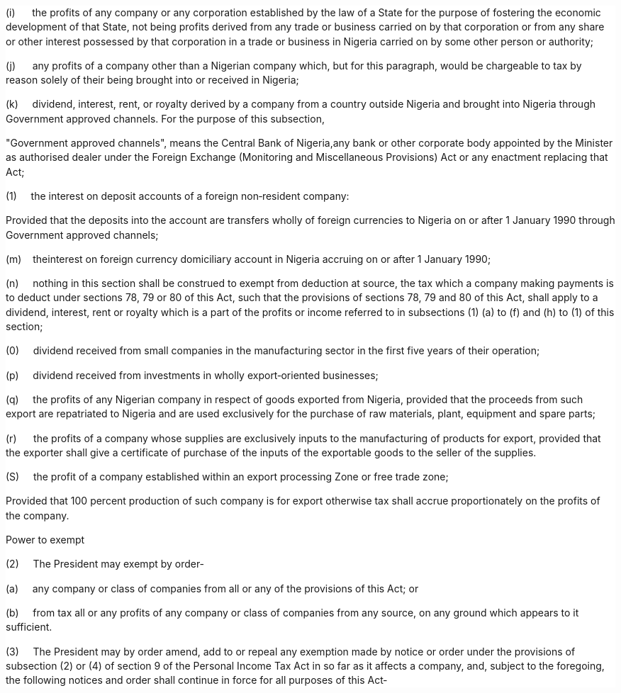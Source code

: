 (i)      the profits of any company or any corporation established by the law of a State for the purpose of fostering the economic development of that State, not being profits derived from any trade or business carried on by that corporation or from any share or other interest possessed by that corporation in a trade or business in Nigeria carried on by some other person or authority;

(j)      any profits of a company other than a Nigerian company which, but for this paragraph, would be chargeable to tax by reason solely of their being brought into or received in Nigeria;

(k)     dividend, interest, rent, or royalty derived by a company from a country outside Nigeria and brought into Nigeria through Government approved channels. For the purpose of this subsection,

"Government approved channels", means the Central Bank of Nigeria,any bank or other corporate body appointed by the Minister as authorised dealer under the Foreign Exchange (Monitoring and Miscellaneous Provisions) Act or any enactment replacing that Act;

(1)     the interest on deposit accounts of a foreign non‐resident company:

Provided that the deposits into the account are transfers wholly of foreign currencies to Nigeria on or after 1 January 1990 through Government approved channels;

(m)    theinterest on foreign currency domiciliary account in Nigeria accruing on or after 1 January 1990;

(n)     nothing in this section shall be construed to exempt from deduction at source, the tax which a company making payments is to deduct under sections 78, 79 or 80 of this Act, such that the provisions of sections 78, 79 and 80 of this Act, shall apply to a dividend, interest, rent or royalty which is a part of the profits or income referred to in subsections (1) (a) to (f) and (h) to (1) of this section;

(0)     dividend received from small companies in the manufacturing sector in the first five years of their operation;

(p)     dividend received from investments in wholly export‐oriented businesses;

(q)     the profits of any Nigerian company in respect of goods exported from Nigeria, provided that the proceeds from such export are repatriated to Nigeria and are used exclusively for the purchase of raw materials, plant, equipment and spare parts;

(r)      the profits of a company whose supplies are exclusively inputs to the manufacturing of products for export, provided that the exporter shall give a certificate of purchase of the inputs of the exportable goods to the seller of the supplies.

(S)     the profit of a company established within an export processing Zone or free trade zone;

Provided that 100 percent production of such company is for export otherwise tax shall accrue proportionately on the profits of the company.

Power to exempt

(2)     The President may exempt by order‐

(a)     any company or class of companies from all or any of the provisions of this Act; or

(b)     from tax all or any profits of any company or class of companies from any source, on any ground which appears to it sufficient.

(3)     The President may by order amend, add to or repeal any exemption made by notice or order under the provisions of subsection (2) or (4) of section 9 of the Personal Income Tax Act in so far as it affects a company, and, subject to the foregoing, the following notices and order shall continue in force for all purposes of this Act‐

